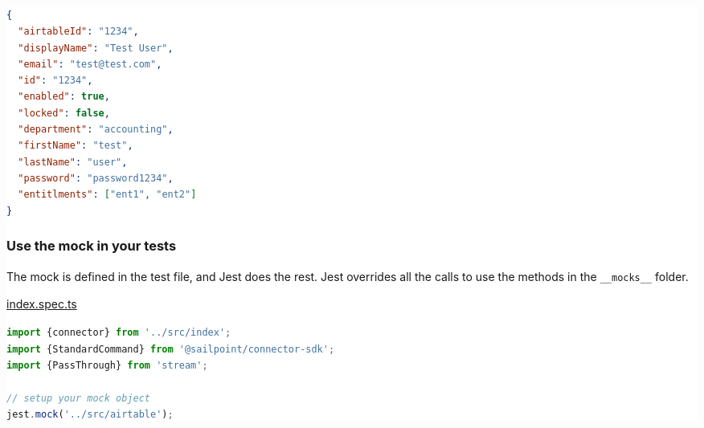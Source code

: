 ```json
{
  "airtableId": "1234",
  "displayName": "Test User",
  "email": "test@test.com",
  "id": "1234",
  "enabled": true,
  "locked": false,
  "department": "accounting",
  "firstName": "test",
  "lastName": "user",
  "password": "password1234",
  "entitlments": ["ent1", "ent2"]
}
```

### Use the mock in your tests

The mock is defined in the test file, and Jest does the rest. Jest overrides all the calls to use the methods in the `__mocks__` folder.

[index.spec.ts](https://github.com/sailpoint-oss/airtable-example-connector/blob/main/test/index.spec.ts)

```javascript
import {connector} from '../src/index';
import {StandardCommand} from '@sailpoint/connector-sdk';
import {PassThrough} from 'stream';

// setup your mock object
jest.mock('../src/airtable');
```
